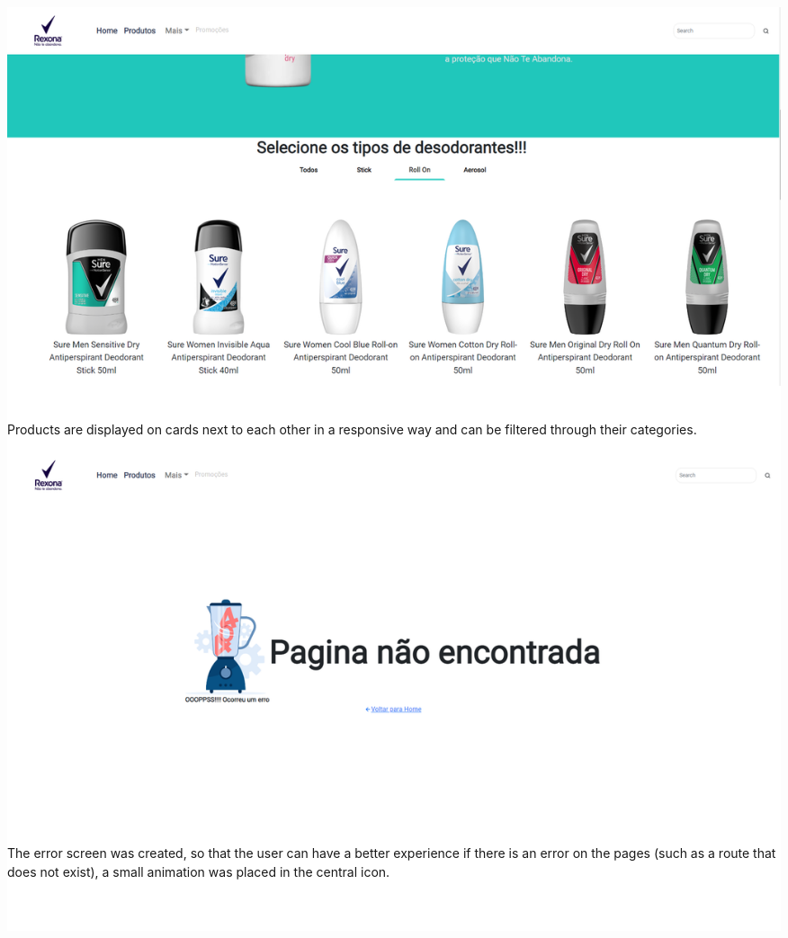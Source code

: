    <img src="./public/presentation3.png" width="950px">
   </br></br>
   <p>
    Products are displayed on cards next to each other in a responsive way and can be filtered through their categories.
   </p>
   <img src="./public/presentation4.png" width="950px">
   <p>
    The error screen was created, so that the user can have a better experience if there is an error on the pages (such as a route that does not exist), a small animation was placed in the central icon.
   </p>
   </br></br>